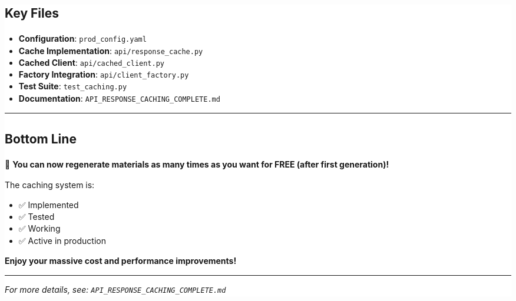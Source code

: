 
## Key Files

- **Configuration**: `prod_config.yaml`
- **Cache Implementation**: `api/response_cache.py`
- **Cached Client**: `api/cached_client.py`
- **Factory Integration**: `api/client_factory.py`
- **Test Suite**: `test_caching.py`
- **Documentation**: `API_RESPONSE_CACHING_COMPLETE.md`

---

## Bottom Line

🎉 **You can now regenerate materials as many times as you want for FREE (after first generation)!**

The caching system is:
- ✅ Implemented
- ✅ Tested
- ✅ Working
- ✅ Active in production

**Enjoy your massive cost and performance improvements!**

---

*For more details, see: `API_RESPONSE_CACHING_COMPLETE.md`*
